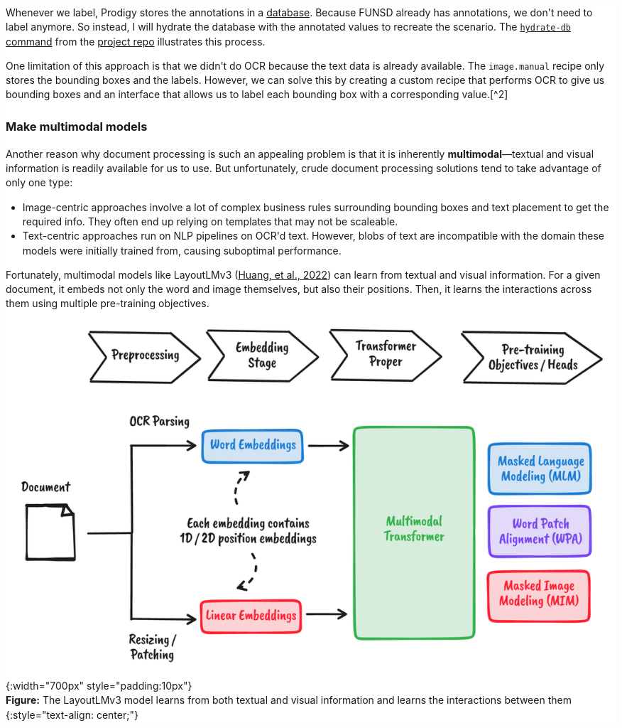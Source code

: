 Whenever we label, Prodigy stores the annotations in a
[database](https://prodi.gy/docs/api-database). Because FUNSD already has
annotations, we don't need to label anymore. So instead, I will hydrate the
database with the annotated values to recreate the scenario. The [`hydrate-db`
command](https://github.com/ljvmiranda921/prodigy-pdf-custom-recipe/blob/master/project.yml#L32)
from the [project
repo](https://github.com/ljvmiranda921/prodigy-pdf-custom-recipe) illustrates
this process.

One limitation of this approach is that we didn't do OCR because the text data
is already available. The `image.manual` recipe only stores the bounding boxes
and the labels. However, we can solve this by creating a custom recipe that
performs OCR to give us bounding boxes and an interface that allows us to label
each bounding box with a corresponding value.[^2]

### Make multimodal models

Another reason why document processing is such an appealing problem is that it
is inherently **multimodal**&mdash;textual and visual information is readily
available for us to use. But unfortunately, crude document processing solutions tend to take
advantage of only one type:

- Image-centric approaches involve a lot of complex business rules surrounding bounding
boxes and text placement to get the required info. They often end up relying on
templates that may not be scaleable.
- Text-centric approaches run on NLP pipelines on OCR'd text. However, blobs of
text are incompatible with the domain these models were initially trained from,
causing suboptimal performance.

Fortunately, multimodal models like LayoutLMv3 ([Huang, et al., 2022](https://arxiv.org/pdf/2204.08387.pdf)) can learn from textual and visual
information. For a given document, it embeds not only the word and image
themselves, but also their positions. Then, it learns the interactions across
them using multiple pre-training objectives. 

![](/assets/png/dpt/layoutlmv3.png){:width="700px" style="padding:10px"}  
__Figure:__ The LayoutLMv3 model learns from both textual and visual information and learns the interactions between them 
{:style="text-align: center;"}
